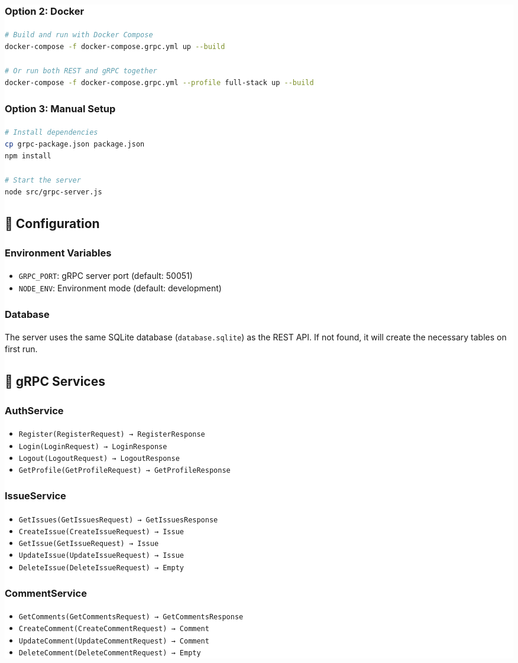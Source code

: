 ### Option 2: Docker

```bash
# Build and run with Docker Compose
docker-compose -f docker-compose.grpc.yml up --build

# Or run both REST and gRPC together
docker-compose -f docker-compose.grpc.yml --profile full-stack up --build
```

### Option 3: Manual Setup

```bash
# Install dependencies
cp grpc-package.json package.json
npm install

# Start the server
node src/grpc-server.js
```

## 🔧 Configuration

### Environment Variables

- `GRPC_PORT`: gRPC server port (default: 50051)
- `NODE_ENV`: Environment mode (default: development)

### Database

The server uses the same SQLite database (`database.sqlite`) as the REST API. If not found, it will create the necessary tables on first run.

## 📡 gRPC Services

### AuthService
- `Register(RegisterRequest) → RegisterResponse`
- `Login(LoginRequest) → LoginResponse`
- `Logout(LogoutRequest) → LogoutResponse`
- `GetProfile(GetProfileRequest) → GetProfileResponse`

### IssueService
- `GetIssues(GetIssuesRequest) → GetIssuesResponse`
- `CreateIssue(CreateIssueRequest) → Issue`
- `GetIssue(GetIssueRequest) → Issue`
- `UpdateIssue(UpdateIssueRequest) → Issue`
- `DeleteIssue(DeleteIssueRequest) → Empty`

### CommentService
- `GetComments(GetCommentsRequest) → GetCommentsResponse`
- `CreateComment(CreateCommentRequest) → Comment`
- `UpdateComment(UpdateCommentRequest) → Comment`
- `DeleteComment(DeleteCommentRequest) → Empty`
